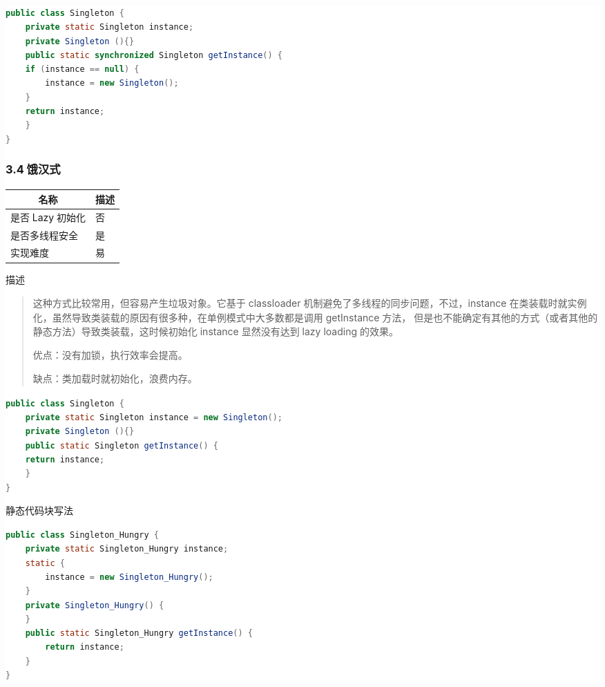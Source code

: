 

```java
public class Singleton {  
    private static Singleton instance;  
    private Singleton (){}  
    public static synchronized Singleton getInstance() {  
    if (instance == null) {  
        instance = new Singleton();  
    }  
    return instance;  
    }  
}
```



### 3.4 饿汉式

| 名称             | 描述 |
| ---------------- | ---- |
| 是否 Lazy 初始化 | 否   |
| 是否多线程安全   | 是   |
| 实现难度         | 易   |



描述

> 这种方式比较常用，但容易产生垃圾对象。它基于 classloader 机制避免了多线程的同步问题，不过，instance 在类装载时就实例化，虽然导致类装载的原因有很多种，在单例模式中大多数都是调用 getInstance 方法， 但是也不能确定有其他的方式（或者其他的静态方法）导致类装载，这时候初始化 instance 显然没有达到 lazy loading 的效果。
>
> 优点：没有加锁，执行效率会提高。
>
> 缺点：类加载时就初始化，浪费内存。





```java
public class Singleton {
    private static Singleton instance = new Singleton();  
    private Singleton (){}  
    public static Singleton getInstance() {  
    return instance;  
    }  
}


```



静态代码块写法

```java
public class Singleton_Hungry {
    private static Singleton_Hungry instance;
    static {
        instance = new Singleton_Hungry();
    }
    private Singleton_Hungry() {
    }
    public static Singleton_Hungry getInstance() {
        return instance;
    }
}
```
